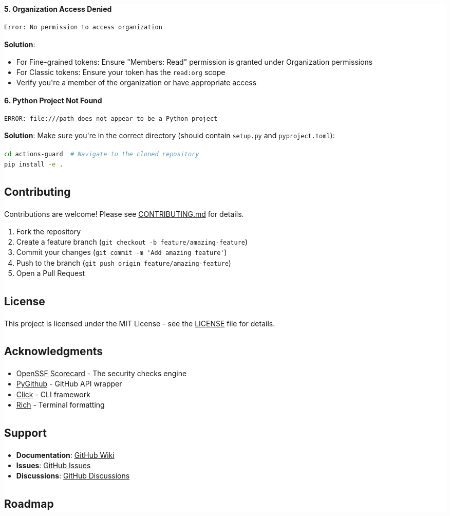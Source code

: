 **5. Organization Access Denied**

```bash
Error: No permission to access organization
```

**Solution**:
- For Fine-grained tokens: Ensure "Members: Read" permission is granted under Organization permissions
- For Classic tokens: Ensure your token has the `read:org` scope
- Verify you're a member of the organization or have appropriate access

**6. Python Project Not Found**

```bash
ERROR: file:///path does not appear to be a Python project
```

**Solution**: Make sure you're in the correct directory (should contain `setup.py` and `pyproject.toml`):

```bash
cd actions-guard  # Navigate to the cloned repository
pip install -e .
```

## Contributing

Contributions are welcome! Please see [CONTRIBUTING.md](CONTRIBUTING.md) for details.

1. Fork the repository
2. Create a feature branch (`git checkout -b feature/amazing-feature`)
3. Commit your changes (`git commit -m 'Add amazing feature'`)
4. Push to the branch (`git push origin feature/amazing-feature`)
5. Open a Pull Request

## License

This project is licensed under the MIT License - see the [LICENSE](LICENSE) file for details.

## Acknowledgments

- [OpenSSF Scorecard](https://github.com/ossf/scorecard) - The security checks engine
- [PyGithub](https://github.com/PyGithub/PyGithub) - GitHub API wrapper
- [Click](https://click.palletsprojects.com/) - CLI framework
- [Rich](https://github.com/Textualize/rich) - Terminal formatting

## Support

- **Documentation**: [GitHub Wiki](https://github.com/your-username/actionsguard/wiki)
- **Issues**: [GitHub Issues](https://github.com/your-username/actionsguard/issues)
- **Discussions**: [GitHub Discussions](https://github.com/your-username/actionsguard/discussions)

## Roadmap
